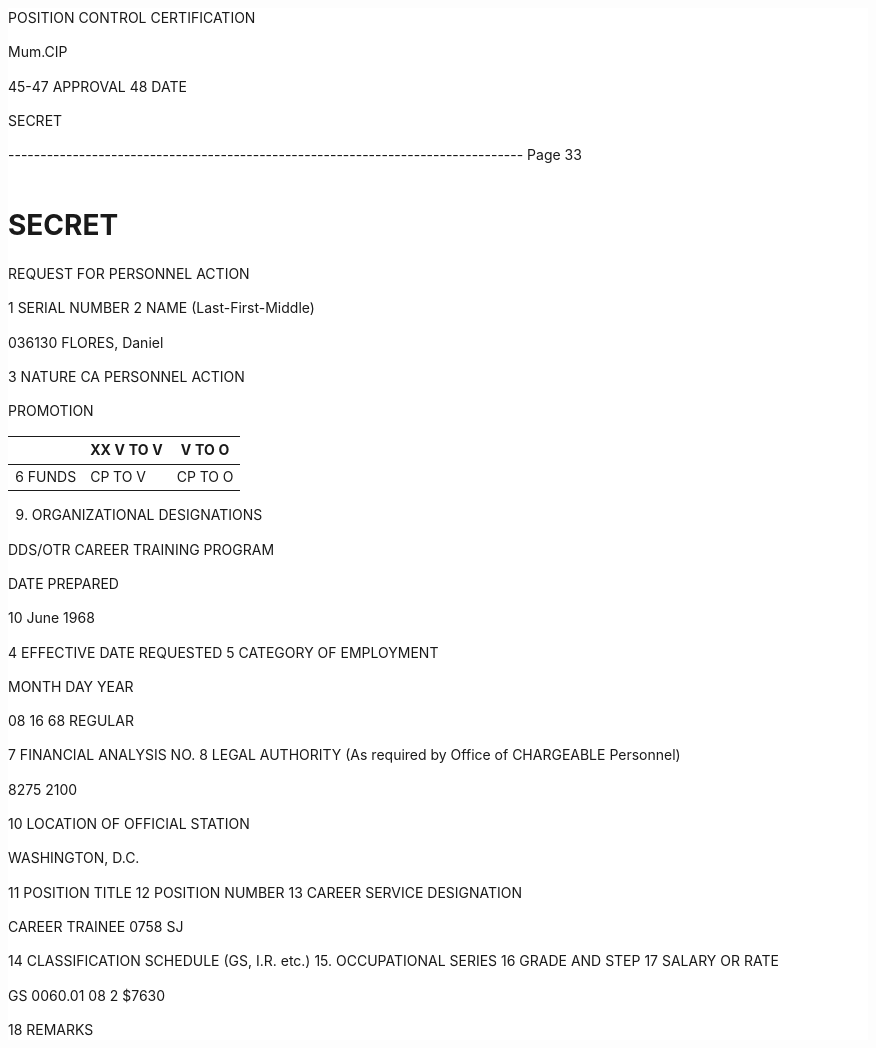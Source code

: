POSITION CONTROL CERTIFICATION

Mum.CIP

45-47 APPROVAL 48 DATE

SECRET


-------------------------------------------------------------------------------- Page 33

# SECRET

REQUEST FOR PERSONNEL ACTION

1 SERIAL NUMBER 2 NAME (Last-First-Middle)

036130 FLORES, Daniel

3 NATURE CA PERSONNEL ACTION

PROMOTION

|         | XX V TO V | V TO O  |
| ------- | --------- | ------- |
| 6 FUNDS | CP TO V   | CP TO O |

9. ORGANIZATIONAL DESIGNATIONS

DDS/OTR
CAREER TRAINING PROGRAM

DATE PREPARED

10 June 1968

4 EFFECTIVE DATE REQUESTED 5 CATEGORY OF EMPLOYMENT

MONTH DAY YEAR

08 16 68 REGULAR

7 FINANCIAL ANALYSIS NO. 8 LEGAL AUTHORITY (As required by Office of
CHARGEABLE Personnel)

8275 2100

10 LOCATION OF OFFICIAL STATION

WASHINGTON, D.C.

11 POSITION TITLE 12 POSITION NUMBER 13 CAREER SERVICE DESIGNATION

CAREER TRAINEE 0758 SJ

14 CLASSIFICATION SCHEDULE (GS, I.R. etc.) 15. OCCUPATIONAL SERIES 16 GRADE AND STEP 17 SALARY OR RATE

GS 0060.01 08 2 $7630

18 REMARKS
